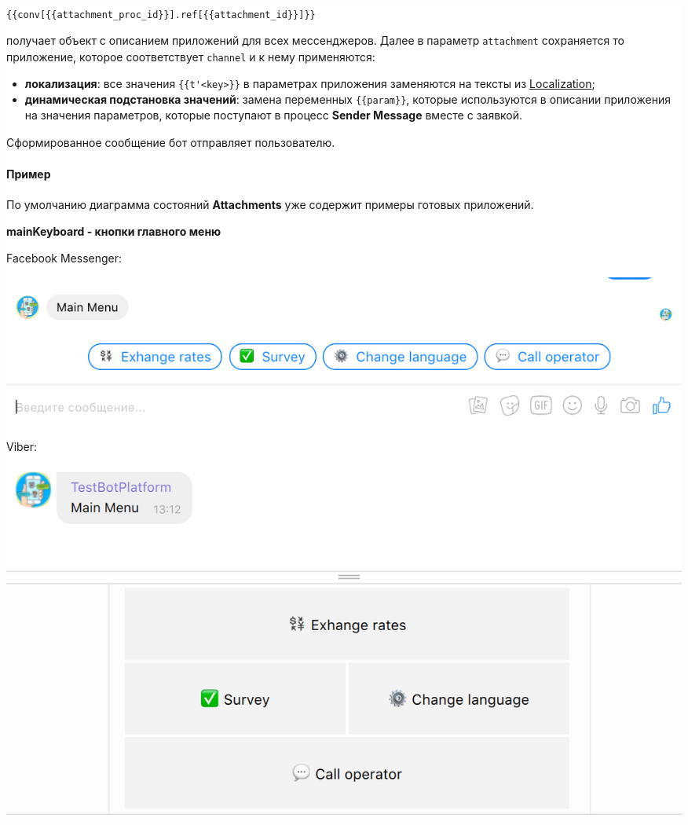     {{conv[{{attachment_proc_id}}].ref[{{attachment_id}}]}}
    
получает объект с описанием приложений для всех мессенджеров. Далее в параметр `attachment` сохраняется то приложение, которое соответствует `channel` и к нему применяются:
-   **локализация**: все значения `{{t'<key>}}` в параметрах приложения заменяются на тексты из [Localization](https://docs.google.com/document/d/1TE6x4j1UTEo1sb7hyflKHL_Zz5OqAxVt1igSguvkBBw/edit#heading=h.f7ftn7uxz4e3);
-   **динамическая подстановка значений**: замена переменных `{{param}}`, которые используются в описании приложения на значения параметров, которые поступают в процесс **Sender Message** вместе с заявкой.
    
Сформированное сообщение бот отправляет пользователю.

  
  

#### Пример

По умолчанию диаграмма состояний **Attachments** уже  содержит примеры готовых приложений.
  

**mainKeyboard - кнопки главного меню**

Facebook Messenger:

![img](../img/bot_platform_v2/main_keyboard_fb.png)


Viber:

![img](../img/bot_platform_v2/main_keyboard_viber.png)

